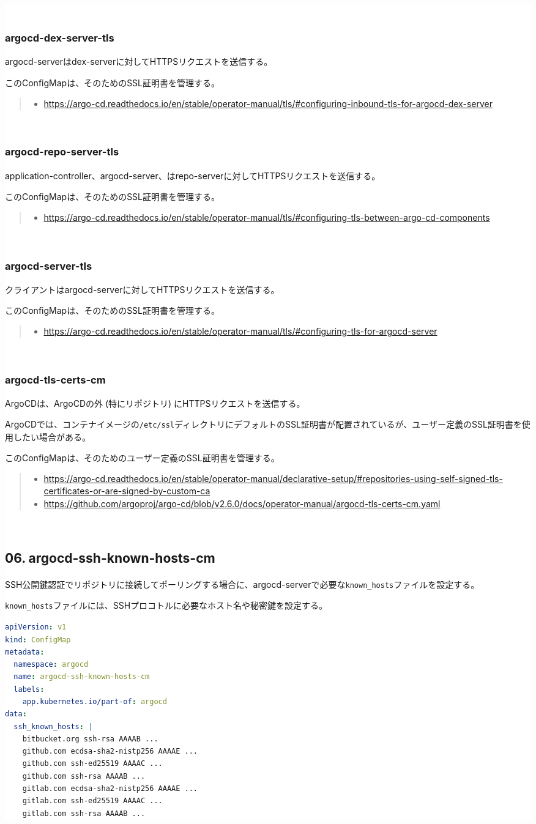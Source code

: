 <br>

### argocd-dex-server-tls

argocd-serverはdex-serverに対してHTTPSリクエストを送信する。

このConfigMapは、そのためのSSL証明書を管理する。

> - https://argo-cd.readthedocs.io/en/stable/operator-manual/tls/#configuring-inbound-tls-for-argocd-dex-server

<br>

### argocd-repo-server-tls

application-controller、argocd-server、はrepo-serverに対してHTTPSリクエストを送信する。

このConfigMapは、そのためのSSL証明書を管理する。

> - https://argo-cd.readthedocs.io/en/stable/operator-manual/tls/#configuring-tls-between-argo-cd-components

<br>

### argocd-server-tls

クライアントはargocd-serverに対してHTTPSリクエストを送信する。

このConfigMapは、そのためのSSL証明書を管理する。

> - https://argo-cd.readthedocs.io/en/stable/operator-manual/tls/#configuring-tls-for-argocd-server

<br>

### argocd-tls-certs-cm

ArgoCDは、ArgoCDの外 (特にリポジトリ) にHTTPSリクエストを送信する。

ArgoCDでは、コンテナイメージの`/etc/ssl`ディレクトリにデフォルトのSSL証明書が配置されているが、ユーザー定義のSSL証明書を使用したい場合がある。

このConfigMapは、そのためのユーザー定義のSSL証明書を管理する。

> - https://argo-cd.readthedocs.io/en/stable/operator-manual/declarative-setup/#repositories-using-self-signed-tls-certificates-or-are-signed-by-custom-ca
> - https://github.com/argoproj/argo-cd/blob/v2.6.0/docs/operator-manual/argocd-tls-certs-cm.yaml

<br>

## 06. argocd-ssh-known-hosts-cm

SSH公開鍵認証でリポジトリに接続してポーリングする場合に、argocd-serverで必要な`known_hosts`ファイルを設定する。

`known_hosts`ファイルには、SSHプロコトルに必要なホスト名や秘密鍵を設定する。

```yaml
apiVersion: v1
kind: ConfigMap
metadata:
  namespace: argocd
  name: argocd-ssh-known-hosts-cm
  labels:
    app.kubernetes.io/part-of: argocd
data:
  ssh_known_hosts: |
    bitbucket.org ssh-rsa AAAAB ...
    github.com ecdsa-sha2-nistp256 AAAAE ...
    github.com ssh-ed25519 AAAAC ...
    github.com ssh-rsa AAAAB ...
    gitlab.com ecdsa-sha2-nistp256 AAAAE ...
    gitlab.com ssh-ed25519 AAAAC ...
    gitlab.com ssh-rsa AAAAB ...
```